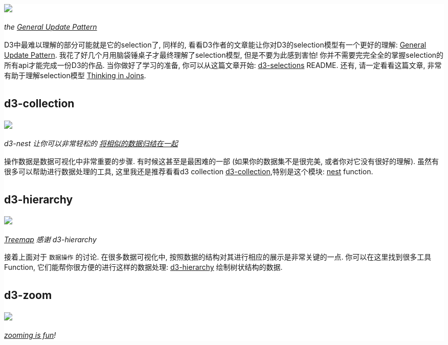 ![](https://pic1.zhimg.com/v2-bf6c58a9284672cecc16c645e69f85c4_b.jpg)

*the [General Update Pattern](http://link.zhihu.com/?target=https%3A//bl.ocks.org/mbostock/3808234)*

D3中最难以理解的部分可能就是它的selection了, 同样的, 看看D3作者的文章能让你对D3的selection模型有一个更好的理解: [General Update Pattern](http://link.zhihu.com/?target=https%3A//bl.ocks.org/mbostock/3808218). 我花了好几个月用脑袋锤桌子才最终理解了selection模型, 但是不要为此感到害怕! 你并不需要完完全全的掌握selection的所有api才能完成一份D3的作品. 当你做好了学习的准备, 你可以从这篇文章开始: [d3-selections](http://link.zhihu.com/?target=https%3A//github.com/d3/d3-selection%23d3-selection) README. 还有, 请一定看看这篇文章, 非常有助于理解selection模型 [Thinking in Joins](http://link.zhihu.com/?target=https%3A//bost.ocks.org/mike/join/).

  

## d3-collection

  

  

![](https://pic3.zhimg.com/80/v2-790a1b5c8564b8d098c84fd067fbb99e_hd.jpg)

*d3-nest 让你可以非常轻松的 [将相似的数据归结在一起](http://link.zhihu.com/?target=https%3A//bl.ocks.org/mbostock/9490313)*

操作数据是数据可视化中非常重要的步骤. 有时候这甚至是最困难的一部 (如果你的数据集不是很完美, 或者你对它没有很好的理解). 虽然有很多可以帮助进行数据处理的工具, 这里我还是推荐看看d3 collection [d3-collection](http://link.zhihu.com/?target=https%3A//github.com/d3/d3-collection/blob/master/README.md%23d3-collection),特别是这个模块: [nest](http://link.zhihu.com/?target=https%3A//github.com/d3/d3-collection/blob/master/README.md%23nests) function.

  

## d3-hierarchy

  

  

![](https://pic4.zhimg.com/80/v2-29db382a1653c671c83a134b08312beb_hd.jpg)

*[Treemap](http://link.zhihu.com/?target=https%3A//bl.ocks.org/mbostock/8fe6fa6ed1fa976e5dd76cfa4d816fec) 感谢 d3-hierarchy*

接着上面对于 `数据操作` 的讨论. 在很多数据可视化中, 按照数据的结构对其进行相应的展示是非常关键的一点. 你可以在这里找到很多工具Function, 它们能帮你很方便的进行这样的数据处理: [d3-hierarchy](http://link.zhihu.com/?target=https%3A//github.com/d3/d3-hierarchy%23d3-hierarchy) 绘制树状结构的数据.

  

## d3-zoom

  

  

![](https://pic4.zhimg.com/v2-973b49ac8257f7129700b52ed299a35b_b.jpg)

*[zooming is fun](http://link.zhihu.com/?target=https%3A//bl.ocks.org/mbostock/b783fbb2e673561d214e09c7fb5cedee)!*
